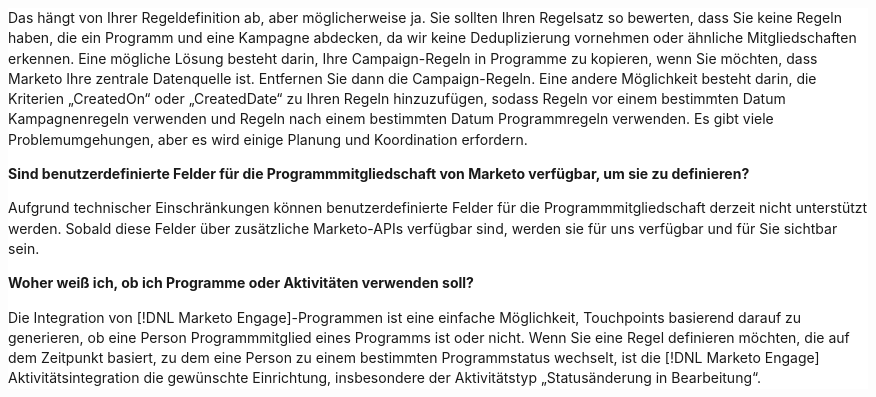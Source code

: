 Das hängt von Ihrer Regeldefinition ab, aber möglicherweise ja. Sie sollten Ihren Regelsatz so bewerten, dass Sie keine Regeln haben, die ein Programm und eine Kampagne abdecken, da wir keine Deduplizierung vornehmen oder ähnliche Mitgliedschaften erkennen. Eine mögliche Lösung besteht darin, Ihre Campaign-Regeln in Programme zu kopieren, wenn Sie möchten, dass Marketo Ihre zentrale Datenquelle ist. Entfernen Sie dann die Campaign-Regeln. Eine andere Möglichkeit besteht darin, die Kriterien „CreatedOn“ oder „CreatedDate“ zu Ihren Regeln hinzuzufügen, sodass Regeln vor einem bestimmten Datum Kampagnenregeln verwenden und Regeln nach einem bestimmten Datum Programmregeln verwenden. Es gibt viele Problemumgehungen, aber es wird einige Planung und Koordination erfordern.

**Sind benutzerdefinierte Felder für die Programmmitgliedschaft von Marketo verfügbar, um sie zu definieren?**

Aufgrund technischer Einschränkungen können benutzerdefinierte Felder für die Programmmitgliedschaft derzeit nicht unterstützt werden. Sobald diese Felder über zusätzliche Marketo-APIs verfügbar sind, werden sie für uns verfügbar und für Sie sichtbar sein.

**Woher weiß ich, ob ich Programme oder Aktivitäten verwenden soll?**

Die Integration von [!DNL Marketo Engage]-Programmen ist eine einfache Möglichkeit, Touchpoints basierend darauf zu generieren, ob eine Person Programmmitglied eines Programms ist oder nicht. Wenn Sie eine Regel definieren möchten, die auf dem Zeitpunkt basiert, zu dem eine Person zu einem bestimmten Programmstatus wechselt, ist die [!DNL Marketo Engage] Aktivitätsintegration die gewünschte Einrichtung, insbesondere der Aktivitätstyp „Statusänderung in Bearbeitung“.

